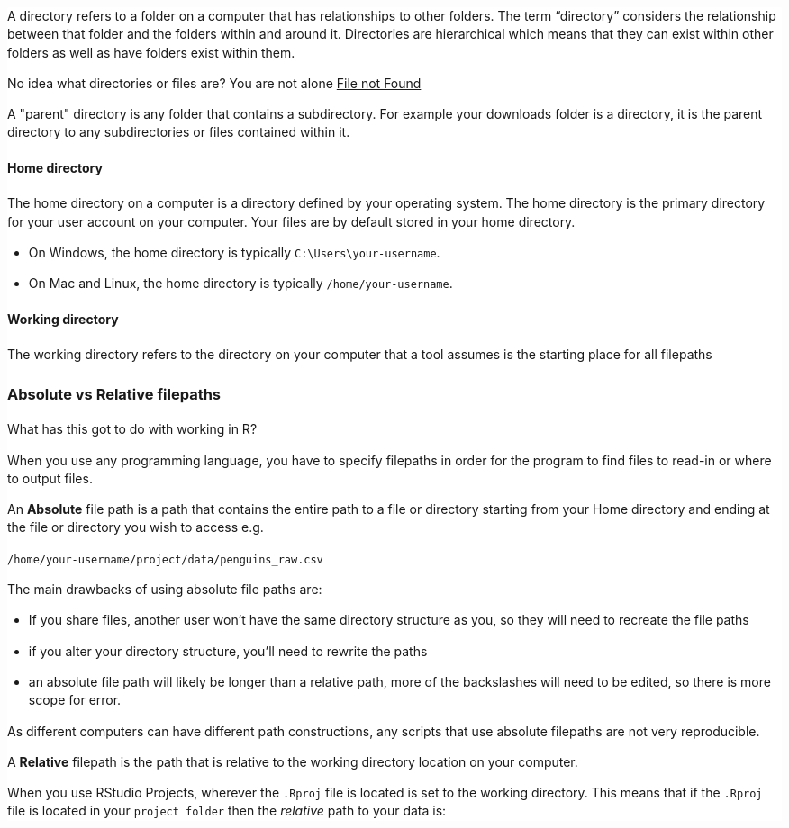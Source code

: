 A directory refers to a folder on a computer that has relationships to other folders. The term “directory” considers the relationship between that folder and the folders within and around it. Directories are hierarchical which means that they can exist within other folders as well as have folders exist within them.

<div class="info">
<p>No idea what directories or files are? You are not alone <a
href="https://www.theverge.com/22684730/students-file-folder-directory-structure-education-gen-z">File
not Found</a></p>
</div>

A "parent" directory is any folder that contains a subdirectory. For example your downloads folder is a directory, it is the parent directory to any subdirectories or files contained within it. 

#### Home directory

The home directory on a computer is a directory defined by your operating system. The home directory is the primary directory for your user account on your computer. Your files are by default stored in your home directory.

* On Windows, the home directory is typically `C:\Users\your-username`.

* On Mac and Linux, the home directory is typically `/home/your-username`.

#### Working directory

The working directory refers to the directory on your computer that a tool assumes is the starting place for all filepaths

### Absolute vs Relative filepaths

What has this got to do with working in R? 

When you use any programming language, you have to specify filepaths in order for the program to find files to read-in or where to output files. 

An **Absolute** file path is a path that contains the entire path to a file or directory starting from your Home directory and ending at the file or directory you wish to access e.g.

`/home/your-username/project/data/penguins_raw.csv`

The main drawbacks of using absolute file paths are:

* If you share files, another user won’t have the same directory structure as you, so they will need to recreate the file paths

* if you alter your directory structure, you’ll need to rewrite the paths

* an absolute file path will likely be longer than a relative path, more of the backslashes will need to be edited, so there is more scope for error.

As different computers can have different path constructions, any scripts that use absolute filepaths are not very reproducible. 

A **Relative** filepath is the path that is relative to the working directory location on your computer. 

When you use RStudio Projects, wherever the `.Rproj` file is located is set to the working directory. This means that if the `.Rproj` file is located in your `project folder` then the *relative* path to your data is:

